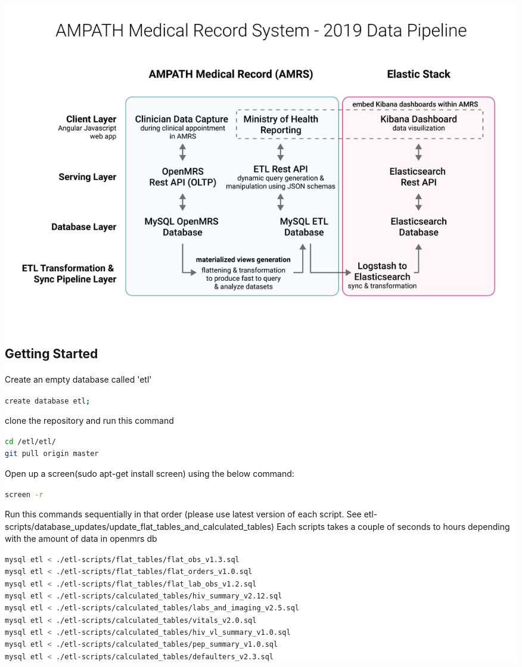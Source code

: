 ![](AMRS_Data_Pipeline_2019.jpg)

## Getting Started

Create an empty database called 'etl'
```sh
create database etl;
```

clone the repository and run this command
```sh
cd /etl/etl/
git pull origin master 
```

Open up a screen(sudo apt-get install screen) using the below command: 
```sh
screen -r
```
Run this commands sequentially in that order (please use latest version of each script. See etl-scripts/database_updates/update_flat_tables_and_calculated_tables)
Each scripts takes a couple of seconds to hours depending with the amount of data in openmrs db
```sh
mysql etl < ./etl-scripts/flat_tables/flat_obs_v1.3.sql
mysql etl < ./etl-scripts/flat_tables/flat_orders_v1.0.sql
mysql etl < ./etl-scripts/flat_tables/flat_lab_obs_v1.2.sql
mysql etl < ./etl-scripts/calculated_tables/hiv_summary_v2.12.sql
mysql etl < ./etl-scripts/calculated_tables/labs_and_imaging_v2.5.sql
mysql etl < ./etl-scripts/calculated_tables/vitals_v2.0.sql
mysql etl < ./etl-scripts/calculated_tables/hiv_vl_summary_v1.0.sql
mysql etl < ./etl-scripts/calculated_tables/pep_summary_v1.0.sql
mysql etl < ./etl-scripts/calculated_tables/defaulters_v2.3.sql

```
